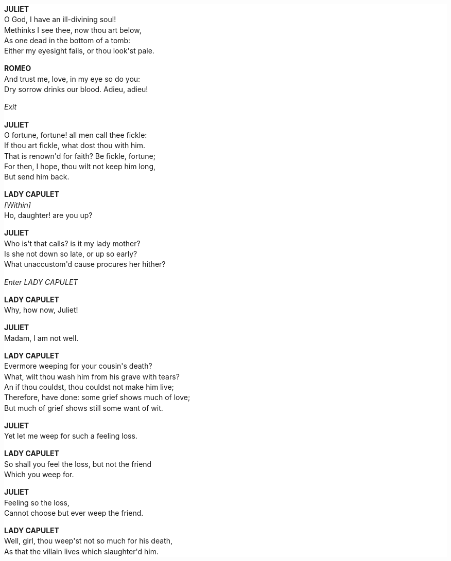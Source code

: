 **JULIET**  
O God, I have an ill-divining soul!  
Methinks I see thee, now thou art below,  
As one dead in the bottom of a tomb:  
Either my eyesight fails, or thou look'st pale.

**ROMEO**  
And trust me, love, in my eye so do you:  
Dry sorrow drinks our blood. Adieu, adieu!

*Exit*

**JULIET**  
O fortune, fortune! all men call thee fickle:  
If thou art fickle, what dost thou with him.  
That is renown'd for faith? Be fickle, fortune;  
For then, I hope, thou wilt not keep him long,  
But send him back.

**LADY CAPULET**  
*\[Within]*  
Ho, daughter! are you up?

**JULIET**  
Who is't that calls? is it my lady mother?  
Is she not down so late, or up so early?  
What unaccustom'd cause procures her hither?

*Enter LADY CAPULET*

**LADY CAPULET**  
Why, how now, Juliet!

**JULIET**  
Madam, I am not well.

**LADY CAPULET**  
Evermore weeping for your cousin's death?  
What, wilt thou wash him from his grave with tears?  
An if thou couldst, thou couldst not make him live;  
Therefore, have done: some grief shows much of love;  
But much of grief shows still some want of wit.

**JULIET**  
Yet let me weep for such a feeling loss.

**LADY CAPULET**  
So shall you feel the loss, but not the friend  
Which you weep for.

**JULIET**  
Feeling so the loss,  
Cannot choose but ever weep the friend.

**LADY CAPULET**  
Well, girl, thou weep'st not so much for his death,  
As that the villain lives which slaughter'd him.
